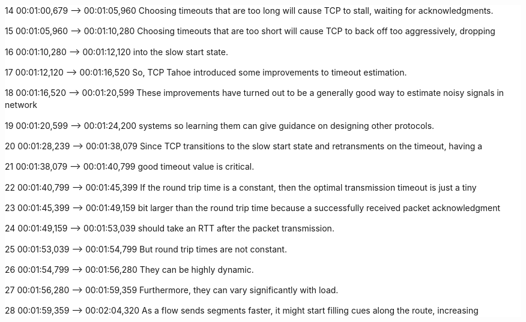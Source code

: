14
00:01:00,679 --> 00:01:05,960
Choosing timeouts that are too long will cause TCP to stall, waiting for acknowledgments.

15
00:01:05,960 --> 00:01:10,280
Choosing timeouts that are too short will cause TCP to back off too aggressively, dropping

16
00:01:10,280 --> 00:01:12,120
into the slow start state.

17
00:01:12,120 --> 00:01:16,520
So, TCP Tahoe introduced some improvements to timeout estimation.

18
00:01:16,520 --> 00:01:20,599
These improvements have turned out to be a generally good way to estimate noisy signals in network

19
00:01:20,599 --> 00:01:24,200
systems so learning them can give guidance on designing other protocols.

20
00:01:28,239 --> 00:01:38,079
Since TCP transitions to the slow start state and retransments on the timeout, having a

21
00:01:38,079 --> 00:01:40,799
good timeout value is critical.

22
00:01:40,799 --> 00:01:45,399
If the round trip time is a constant, then the optimal transmission timeout is just a tiny

23
00:01:45,399 --> 00:01:49,159
bit larger than the round trip time because a successfully received packet acknowledgment

24
00:01:49,159 --> 00:01:53,039
should take an RTT after the packet transmission.

25
00:01:53,039 --> 00:01:54,799
But round trip times are not constant.

26
00:01:54,799 --> 00:01:56,280
They can be highly dynamic.

27
00:01:56,280 --> 00:01:59,359
Furthermore, they can vary significantly with load.

28
00:01:59,359 --> 00:02:04,320
As a flow sends segments faster, it might start filling cues along the route, increasing
